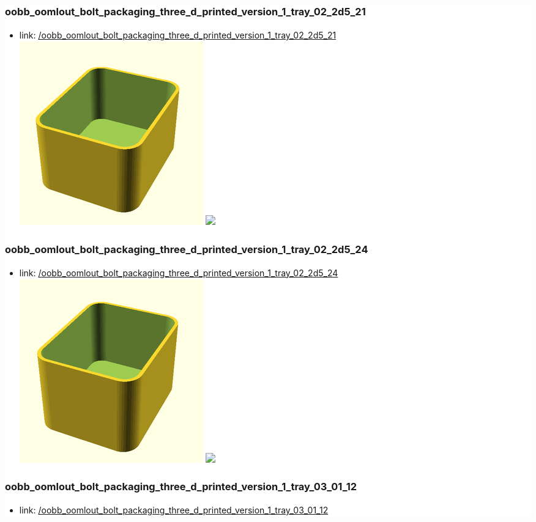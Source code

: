 
### oobb_oomlout_bolt_packaging_three_d_printed_version_1_tray_02_2d5_21
* link: [/oobb_oomlout_bolt_packaging_three_d_printed_version_1_tray_02_2d5_21](oobb_oomlout_bolt_packaging_three_d_printed_version_1_tray_02_2d5_21)  
![](oobb_oomlout_bolt_packaging_three_d_printed_version_1_tray_02_2d5_21/3dpr_300.png)  ![](oobb_oomlout_bolt_packaging_three_d_printed_version_1_tray_02_2d5_21/image_300.jpg)
 

### oobb_oomlout_bolt_packaging_three_d_printed_version_1_tray_02_2d5_24
* link: [/oobb_oomlout_bolt_packaging_three_d_printed_version_1_tray_02_2d5_24](oobb_oomlout_bolt_packaging_three_d_printed_version_1_tray_02_2d5_24)  
![](oobb_oomlout_bolt_packaging_three_d_printed_version_1_tray_02_2d5_24/3dpr_300.png)  ![](oobb_oomlout_bolt_packaging_three_d_printed_version_1_tray_02_2d5_24/image_300.jpg)
 

### oobb_oomlout_bolt_packaging_three_d_printed_version_1_tray_03_01_12
* link: [/oobb_oomlout_bolt_packaging_three_d_printed_version_1_tray_03_01_12](oobb_oomlout_bolt_packaging_three_d_printed_version_1_tray_03_01_12)  